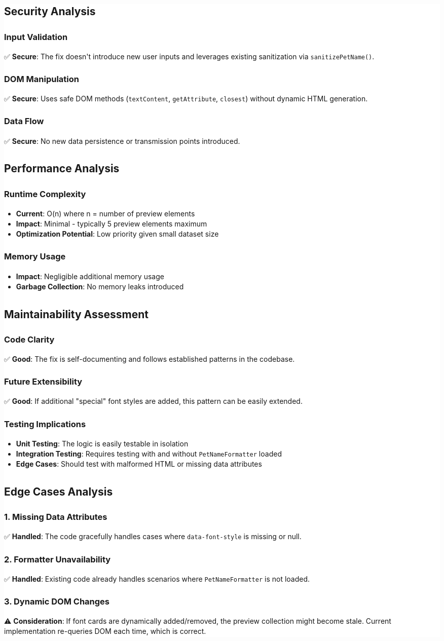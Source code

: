 ## Security Analysis

### Input Validation
✅ **Secure**: The fix doesn't introduce new user inputs and leverages existing sanitization via `sanitizePetName()`.

### DOM Manipulation
✅ **Secure**: Uses safe DOM methods (`textContent`, `getAttribute`, `closest`) without dynamic HTML generation.

### Data Flow
✅ **Secure**: No new data persistence or transmission points introduced.

## Performance Analysis

### Runtime Complexity
- **Current**: O(n) where n = number of preview elements
- **Impact**: Minimal - typically 5 preview elements maximum
- **Optimization Potential**: Low priority given small dataset size

### Memory Usage
- **Impact**: Negligible additional memory usage
- **Garbage Collection**: No memory leaks introduced

## Maintainability Assessment

### Code Clarity
✅ **Good**: The fix is self-documenting and follows established patterns in the codebase.

### Future Extensibility
✅ **Good**: If additional "special" font styles are added, this pattern can be easily extended.

### Testing Implications
- **Unit Testing**: The logic is easily testable in isolation
- **Integration Testing**: Requires testing with and without `PetNameFormatter` loaded
- **Edge Cases**: Should test with malformed HTML or missing data attributes

## Edge Cases Analysis

### 1. Missing Data Attributes
✅ **Handled**: The code gracefully handles cases where `data-font-style` is missing or null.

### 2. Formatter Unavailability
✅ **Handled**: Existing code already handles scenarios where `PetNameFormatter` is not loaded.

### 3. Dynamic DOM Changes
⚠️ **Consideration**: If font cards are dynamically added/removed, the preview collection might become stale. Current implementation re-queries DOM each time, which is correct.
